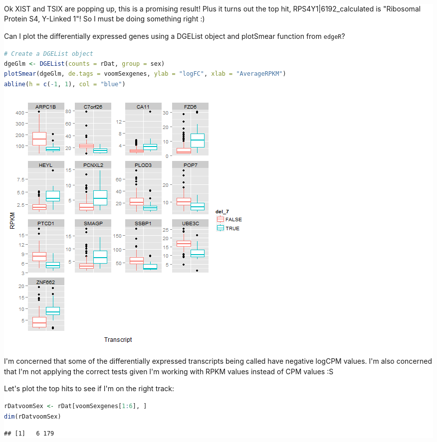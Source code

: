 Ok XIST and TSIX are popping up, this is a promising result! Plus it turns out the top hit, RPS4Y1|6192_calculated is "Ribosomal Protein S4, Y-Linked 1"! So I must be doing something right :)

Can I plot the differentially expressed genes using a DGEList object and plotSmear function from `edgeR`?

```r
# Create a DGEList object
dgeGlm <- DGEList(counts = rDat, group = sex)
plotSmear(dgeGlm, de.tags = voomSexgenes, ylab = "logFC", xlab = "AverageRPKM")
abline(h = c(-1, 1), col = "blue")
```

![plot of chunk unnamed-chunk-22](figure/unnamed-chunk-22.png) 

I'm concerned that some of the differentially expressed transcripts being called have negative logCPM values. I'm also concerned that I'm not applying the correct tests given I'm working with RPKM values instead of CPM values :S

Let's plot the top hits to see if I'm on the right track:

```r
rDatvoomSex <- rDat[voomSexgenes[1:6], ]
dim(rDatvoomSex)
```

```
## [1]   6 179
```
